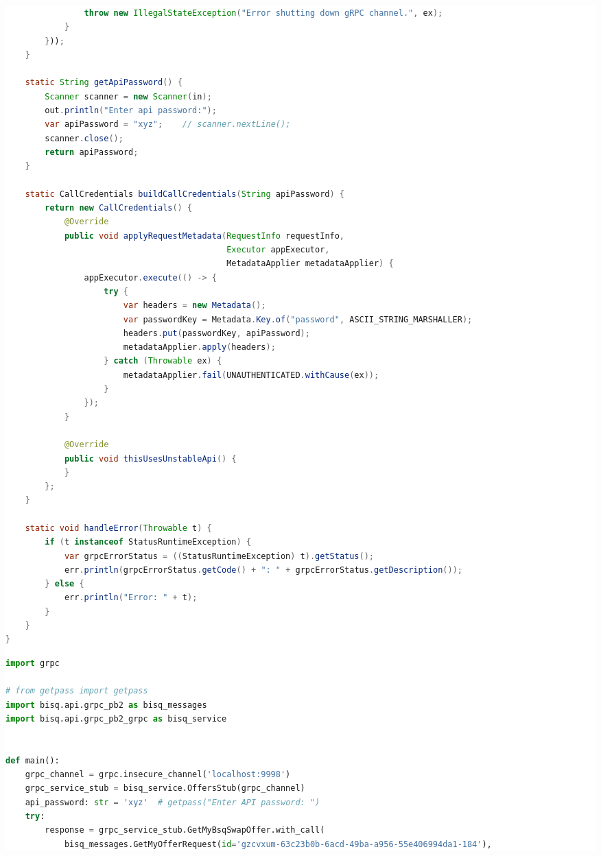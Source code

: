 ```java
                throw new IllegalStateException("Error shutting down gRPC channel.", ex);
            }
        }));
    }

    static String getApiPassword() {
        Scanner scanner = new Scanner(in);
        out.println("Enter api password:");
        var apiPassword = "xyz";    // scanner.nextLine();
        scanner.close();
        return apiPassword;
    }

    static CallCredentials buildCallCredentials(String apiPassword) {
        return new CallCredentials() {
            @Override
            public void applyRequestMetadata(RequestInfo requestInfo,
                                             Executor appExecutor,
                                             MetadataApplier metadataApplier) {
                appExecutor.execute(() -> {
                    try {
                        var headers = new Metadata();
                        var passwordKey = Metadata.Key.of("password", ASCII_STRING_MARSHALLER);
                        headers.put(passwordKey, apiPassword);
                        metadataApplier.apply(headers);
                    } catch (Throwable ex) {
                        metadataApplier.fail(UNAUTHENTICATED.withCause(ex));
                    }
                });
            }

            @Override
            public void thisUsesUnstableApi() {
            }
        };
    }

    static void handleError(Throwable t) {
        if (t instanceof StatusRuntimeException) {
            var grpcErrorStatus = ((StatusRuntimeException) t).getStatus();
            err.println(grpcErrorStatus.getCode() + ": " + grpcErrorStatus.getDescription());
        } else {
            err.println("Error: " + t);
        }
    }
}

```
```python
import grpc

# from getpass import getpass
import bisq.api.grpc_pb2 as bisq_messages
import bisq.api.grpc_pb2_grpc as bisq_service


def main():
    grpc_channel = grpc.insecure_channel('localhost:9998')
    grpc_service_stub = bisq_service.OffersStub(grpc_channel)
    api_password: str = 'xyz'  # getpass("Enter API password: ")
    try:
        response = grpc_service_stub.GetMyBsqSwapOffer.with_call(
            bisq_messages.GetMyOfferRequest(id='gzcvxum-63c23b0b-6acd-49ba-a956-55e406994da1-184'),
```